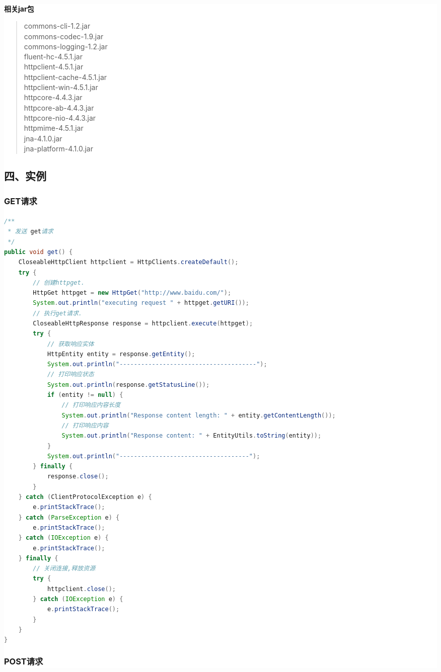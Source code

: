 **相关jar包**
>commons-cli-1.2.jar  
commons-codec-1.9.jar  
commons-logging-1.2.jar  
fluent-hc-4.5.1.jar  
httpclient-4.5.1.jar  
httpclient-cache-4.5.1.jar  
httpclient-win-4.5.1.jar  
httpcore-4.4.3.jar  
httpcore-ab-4.4.3.jar  
httpcore-nio-4.4.3.jar  
httpmime-4.5.1.jar  
jna-4.1.0.jar  
jna-platform-4.1.0.jar  

四、实例
---
### GET请求
```java
/**
 * 发送 get请求
 */ 
public void get() { 
    CloseableHttpClient httpclient = HttpClients.createDefault(); 
    try { 
        // 创建httpget.   
        HttpGet httpget = new HttpGet("http://www.baidu.com/"); 
        System.out.println("executing request " + httpget.getURI()); 
        // 执行get请求.   
        CloseableHttpResponse response = httpclient.execute(httpget); 
        try { 
            // 获取响应实体   
            HttpEntity entity = response.getEntity(); 
            System.out.println("--------------------------------------"); 
            // 打印响应状态   
            System.out.println(response.getStatusLine()); 
            if (entity != null) { 
                // 打印响应内容长度   
                System.out.println("Response content length: " + entity.getContentLength()); 
                // 打印响应内容   
                System.out.println("Response content: " + EntityUtils.toString(entity)); 
            } 
            System.out.println("------------------------------------"); 
        } finally { 
            response.close(); 
        } 
    } catch (ClientProtocolException e) { 
        e.printStackTrace(); 
    } catch (ParseException e) { 
        e.printStackTrace(); 
    } catch (IOException e) { 
        e.printStackTrace(); 
    } finally { 
        // 关闭连接,释放资源   
        try { 
            httpclient.close(); 
        } catch (IOException e) { 
            e.printStackTrace(); 
        } 
    } 
}
```
### POST请求